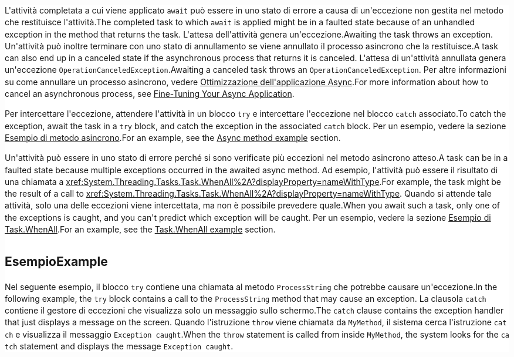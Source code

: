 <span data-ttu-id="e9c1f-143">L'attività completata a cui viene applicato `await` può essere in uno stato di errore a causa di un'eccezione non gestita nel metodo che restituisce l'attività.</span><span class="sxs-lookup"><span data-stu-id="e9c1f-143">The completed task to which `await` is applied might be in a faulted state because of an unhandled exception in the method that returns the task.</span></span> <span data-ttu-id="e9c1f-144">L'attesa dell'attività genera un'eccezione.</span><span class="sxs-lookup"><span data-stu-id="e9c1f-144">Awaiting the task throws an exception.</span></span> <span data-ttu-id="e9c1f-145">Un'attività può inoltre terminare con uno stato di annullamento se viene annullato il processo asincrono che la restituisce.</span><span class="sxs-lookup"><span data-stu-id="e9c1f-145">A task can also end up in a canceled state if the asynchronous process that returns it is canceled.</span></span> <span data-ttu-id="e9c1f-146">L'attesa di un'attività annullata genera un'eccezione `OperationCanceledException`.</span><span class="sxs-lookup"><span data-stu-id="e9c1f-146">Awaiting a canceled task throws  an `OperationCanceledException`.</span></span> <span data-ttu-id="e9c1f-147">Per altre informazioni su come annullare un processo asincrono, vedere [Ottimizzazione dell'applicazione Async](../../programming-guide/concepts/async/fine-tuning-your-async-application.md).</span><span class="sxs-lookup"><span data-stu-id="e9c1f-147">For more information about how to cancel an asynchronous process, see [Fine-Tuning Your Async Application](../../programming-guide/concepts/async/fine-tuning-your-async-application.md).</span></span>

<span data-ttu-id="e9c1f-148">Per intercettare l'eccezione, attendere l'attività in un blocco `try` e intercettare l'eccezione nel blocco `catch` associato.</span><span class="sxs-lookup"><span data-stu-id="e9c1f-148">To catch the exception, await the task in a `try` block, and catch the exception in the associated `catch` block.</span></span> <span data-ttu-id="e9c1f-149">Per un esempio, vedere la sezione [Esempio di metodo asincrono](#async-method-example).</span><span class="sxs-lookup"><span data-stu-id="e9c1f-149">For an example, see the [Async method example](#async-method-example) section.</span></span>

<span data-ttu-id="e9c1f-150">Un'attività può essere in uno stato di errore perché si sono verificate più eccezioni nel metodo asincrono atteso.</span><span class="sxs-lookup"><span data-stu-id="e9c1f-150">A task can be in a faulted state because multiple exceptions occurred in the awaited async method.</span></span> <span data-ttu-id="e9c1f-151">Ad esempio, l'attività può essere il risultato di una chiamata a <xref:System.Threading.Tasks.Task.WhenAll%2A?displayProperty=nameWithType>.</span><span class="sxs-lookup"><span data-stu-id="e9c1f-151">For example, the task might be the result of a call to <xref:System.Threading.Tasks.Task.WhenAll%2A?displayProperty=nameWithType>.</span></span> <span data-ttu-id="e9c1f-152">Quando si attende tale attività, solo una delle eccezioni viene intercettata, ma non è possibile prevedere quale.</span><span class="sxs-lookup"><span data-stu-id="e9c1f-152">When you await such a task, only one of the exceptions is caught, and you can't predict which exception will be caught.</span></span> <span data-ttu-id="e9c1f-153">Per un esempio, vedere la sezione [Esempio di Task.WhenAll](#taskwhenall-example).</span><span class="sxs-lookup"><span data-stu-id="e9c1f-153">For an example, see the [Task.WhenAll example](#taskwhenall-example) section.</span></span>

## <a name="example"></a><span data-ttu-id="e9c1f-154">Esempio</span><span class="sxs-lookup"><span data-stu-id="e9c1f-154">Example</span></span>

<span data-ttu-id="e9c1f-155">Nel seguente esempio, il blocco `try` contiene una chiamata al metodo `ProcessString` che potrebbe causare un'eccezione.</span><span class="sxs-lookup"><span data-stu-id="e9c1f-155">In the following example, the `try` block contains a call to the `ProcessString` method that may cause an exception.</span></span> <span data-ttu-id="e9c1f-156">La clausola `catch` contiene il gestore di eccezioni che visualizza solo un messaggio sullo schermo.</span><span class="sxs-lookup"><span data-stu-id="e9c1f-156">The `catch` clause contains the exception handler that just displays a message on the screen.</span></span> <span data-ttu-id="e9c1f-157">Quando l'istruzione `throw` viene chiamata da `MyMethod`, il sistema cerca l'istruzione `catch` e visualizza il messaggio `Exception caught`.</span><span class="sxs-lookup"><span data-stu-id="e9c1f-157">When the `throw` statement is called from inside `MyMethod`, the system looks for the `catch` statement and displays the message `Exception caught`.</span></span>
